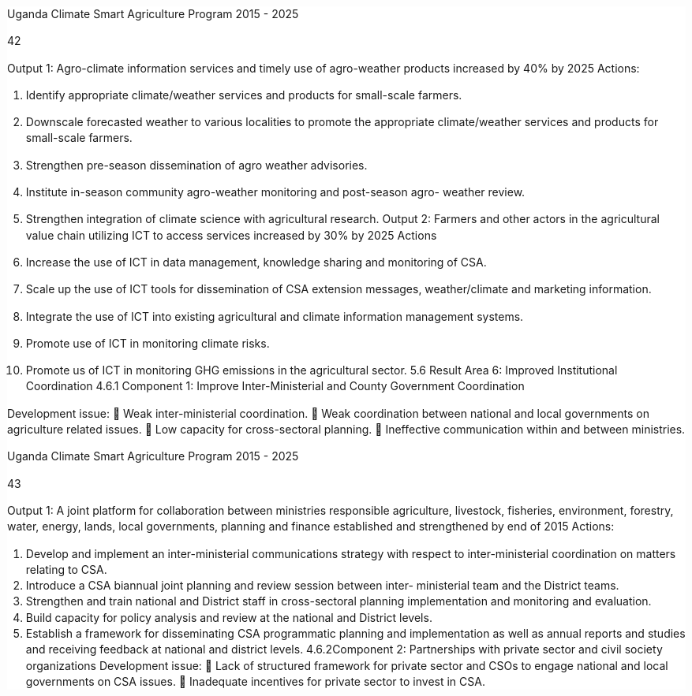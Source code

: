 Uganda Climate Smart Agriculture Program 2015 - 2025

42

Output 1: Agro-climate information services and timely use of agro-weather products
increased by 40% by 2025
Actions:

1. Identify appropriate climate/weather services and products for small-scale farmers.
2. Downscale forecasted weather to various localities to promote the appropriate
climate/weather services and products for small-scale farmers.
3.  Strengthen pre-season dissemination of agro weather advisories.
4. Institute in-season community agro-weather monitoring and post-season agro-
weather review.
5. Strengthen integration of climate science with agricultural research.
Output 2: Farmers and other actors in the agricultural value chain utilizing ICT to
access services increased by 30% by 2025
Actions

1. Increase the use of ICT in data management, knowledge sharing and monitoring
of CSA.
2. Scale up the use of ICT tools for dissemination of CSA extension messages,
weather/climate and marketing information.
3. Integrate the use of ICT into existing agricultural and climate information
management systems.
4. Promote use of ICT in monitoring climate risks.
5. Promote us of  ICT in monitoring  GHG emissions in the agricultural sector.
5.6 Result Area 6: Improved Institutional Coordination
4.6.1 Component 1: Improve Inter-Ministerial and County Government
Coordination

Development issue:
 Weak inter-ministerial coordination.
 Weak coordination between national and local governments on agriculture related
issues.
 Low capacity for cross-sectoral planning.
 Ineffective communication within and between ministries.

Uganda Climate Smart Agriculture Program 2015 - 2025

43

Output 1: A joint platform for collaboration between ministries responsible agriculture,
livestock, fisheries, environment, forestry, water, energy, lands, local governments,
planning and finance established and strengthened by end of 2015
Actions:

1. Develop and implement an inter-ministerial communications strategy with respect
to inter-ministerial coordination on matters relating to CSA.
2. Introduce a CSA biannual joint planning and review session between inter-
ministerial team and the District teams.
3. Strengthen and train national and District staff in cross-sectoral planning
implementation and monitoring and evaluation.
4. Build capacity for policy analysis and review at the national and District levels.
5. Establish a framework for disseminating CSA programmatic planning and
implementation as well as annual reports and studies and receiving feedback at
national and district levels.
4.6.2Component 2: Partnerships with private sector and civil society organizations
Development issue:
 Lack of structured framework for private sector and CSOs to engage national and
local governments on CSA issues.
 Inadequate incentives for private sector to invest in CSA.
